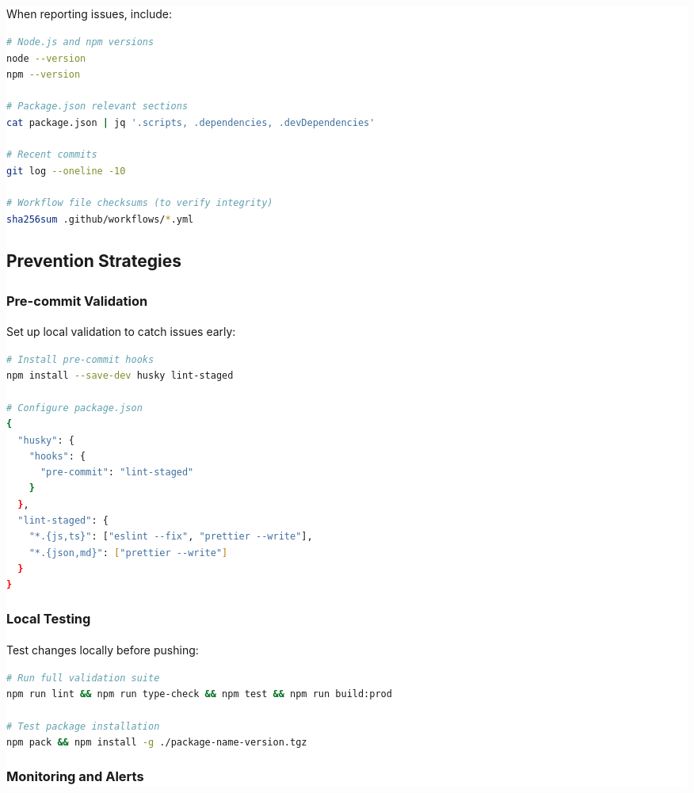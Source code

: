 When reporting issues, include:

```bash
# Node.js and npm versions
node --version
npm --version

# Package.json relevant sections
cat package.json | jq '.scripts, .dependencies, .devDependencies'

# Recent commits
git log --oneline -10

# Workflow file checksums (to verify integrity)
sha256sum .github/workflows/*.yml
```

## Prevention Strategies

### Pre-commit Validation

Set up local validation to catch issues early:

```bash
# Install pre-commit hooks
npm install --save-dev husky lint-staged

# Configure package.json
{
  "husky": {
    "hooks": {
      "pre-commit": "lint-staged"
    }
  },
  "lint-staged": {
    "*.{js,ts}": ["eslint --fix", "prettier --write"],
    "*.{json,md}": ["prettier --write"]
  }
}
```

### Local Testing

Test changes locally before pushing:

```bash
# Run full validation suite
npm run lint && npm run type-check && npm test && npm run build:prod

# Test package installation
npm pack && npm install -g ./package-name-version.tgz
```

### Monitoring and Alerts
